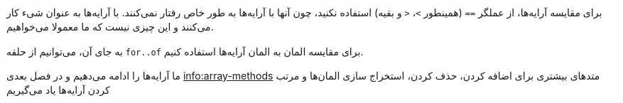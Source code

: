 برای مقایسه آرایه‌ها، از عملگر `==` (همینطور `>`، `<` و بقیه) استفاده نکنید، چون آنها با آرایه‌ها به طور خاص رفتار نمی‌کنند. با آرایه‌ها به عنوان شیء کار می‌کنند و این چیزی نیست که ما معمولا می‌خواهیم.

به جای آن، می‌توانیم از حلقه `for..of` برای مقایسه المان به المان آرایه‌ها استفاده کنیم.

ما آرایه‌ها را ادامه می‌دهیم و در فصل بعدی <info:array-methods> متدهای بیشتری برای اضافه کردن، حذف کردن، استخراج سازی المان‌ها و مرتب کردن آرایه‌ها یاد می‌گیریم

